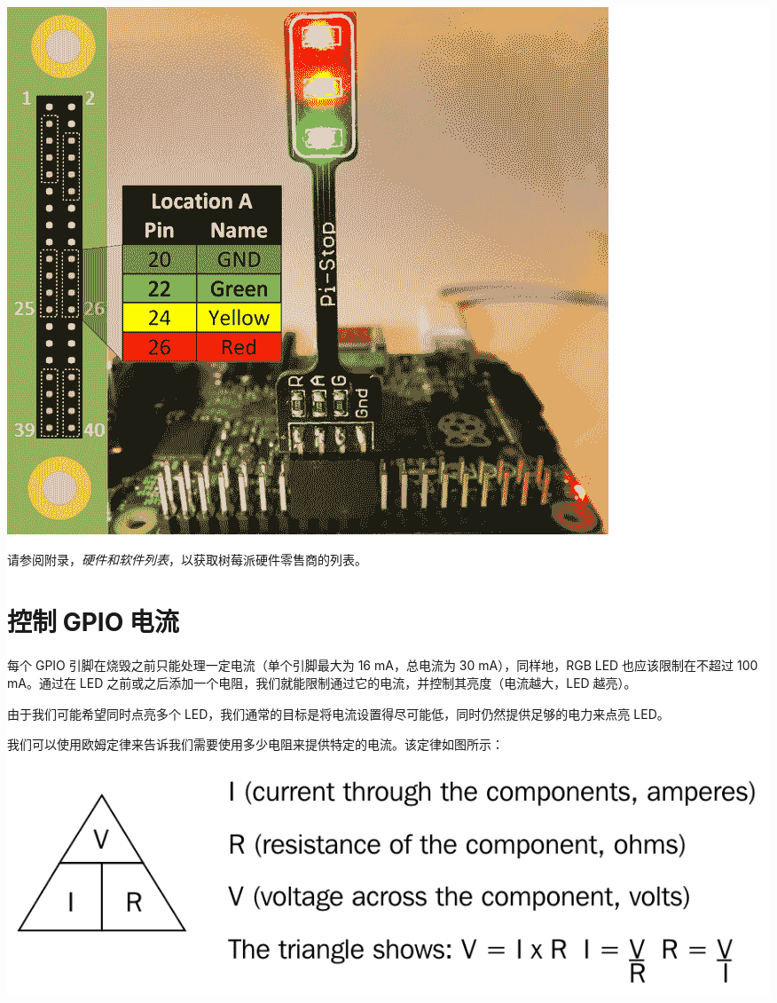 ![图片](img/74c29f6d-4113-4a2d-b3f1-0efe6f4b73f9.png)

请参阅附录，*硬件和软件列表*，以获取树莓派硬件零售商的列表。

# 控制 GPIO 电流

每个 GPIO 引脚在烧毁之前只能处理一定电流（单个引脚最大为 16 mA，总电流为 30 mA），同样地，RGB LED 也应该限制在不超过 100 mA。通过在 LED 之前或之后添加一个电阻，我们就能限制通过它的电流，并控制其亮度（电流越大，LED 越亮）。

由于我们可能希望同时点亮多个 LED，我们通常的目标是将电流设置得尽可能低，同时仍然提供足够的电力来点亮 LED。

我们可以使用欧姆定律来告诉我们需要使用多少电阻来提供特定的电流。该定律如图所示：

![图片](img/a3c149d7-3baf-422d-9168-f80691dd9d82.png)
